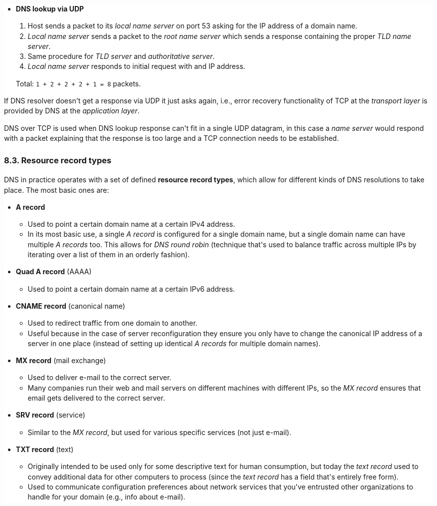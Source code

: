 - **DNS lookup via UDP**
    1. Host sends a packet to its *local name server* on port 53 asking for the IP address of a domain name.
    2. *Local name server* sends a packet to the *root name server* which sends a response containing the proper *TLD name server*.
    3. Same procedure for *TLD server* and *authoritative server*.
    4. *Local name server* responds to initial request with and IP address.

    Total: `1 + 2 + 2 + 2 + 1 = 8` packets.

If DNS resolver doesn't get a response via UDP it just asks again, i.e., error recovery functionality of TCP at the *transport layer* is provided by DNS at the *application layer*.

DNS over TCP is used when DNS lookup response can't fit in a single UDP datagram, in this case a *name server* would respond with a packet explaining that the response is too large and a TCP connection needs to be established.


### 8.3. Resource record types

DNS in practice operates with a set of defined **resource record types**, which allow for different kinds of DNS resolutions to take place. The most basic ones are:

- **A record**

    - Used to point a certain domain name at a certain IPv4 address.
    - In its most basic use, a single *A record* is configured for a single domain name, but a single domain name can have multiple *A records* too. This allows for *DNS round robin* (technique that's used to balance traffic across multiple IPs by iterating over a list of them in an orderly fashion). 

- **Quad A record** (AAAA)

    - Used to point a certain domain name at a certain IPv6 address.

- **CNAME record** (canonical name)

    - Used to redirect traffic from one domain to another.
    - Useful because in the case of server reconfiguration they ensure you only have to change the canonical IP address of a server in one place (instead of setting up identical *A records* for multiple domain names).

- **MX record** (mail exchange)

    - Used to deliver e-mail to the correct server.
    - Many companies run their web and mail servers on different machines with different IPs, so the *MX record* ensures that email gets delivered to the correct server.

- **SRV record** (service)

    - Similar to the *MX record*, but used for various specific services (not just e-mail).

- **TXT record** (text)

    - Originally intended to be used only for some descriptive text for human consumption, but today the *text record* used to convey additional data for other computers to process (since the *text record* has a field that's entirely free form).
    - Used to communicate configuration preferences about network services that you've entrusted other organizations to handle for your domain (e.g., info about e-mail).
